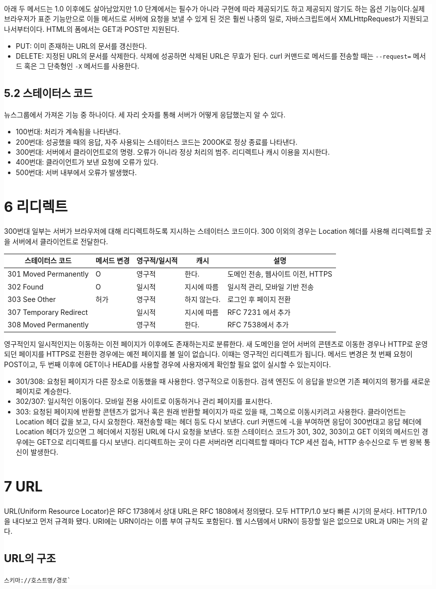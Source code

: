 아래 두 메서드는 1.0 이후에도 살아남았지만 1.0 단계에서는 필수가 아니라 구현에 따라 제공되기도 하고 제공되지 않기도 하는 옵션 기능이다.실제 브라우저가 표준 기능만으로 이들 메서드로 서버에 요청을 보낼 수 있게 된 것은 훨씬 나중의 일로, 자바스크립트에서 XMLHttpRequest가 지원되고 나서부터이다. HTML의 폼에서는 GET과 POST만 지원된다.
- PUT: 이미 존재하는 URL의 문서를 갱신한다.
- DELETE: 지정된 URL의 문서를 삭제한다. 삭제에 성공하면 삭제된 URL은 무효가 된다.
curl 커맨드로 메서드를 전송할 때는 `--request=` 메서드 혹은 그 단축형인 `-X` 메서드를 사용한다.
## 5.2 스테이터스 코드
뉴스그룹에서 가져온 기능 중 하나이다. 세 자리 숫자를 통해 서버가 어떻게 응답했는지 알 수 있다.
- 100번대: 처리가 계속됨을 나타낸다.
- 200번대: 성공했을 때의 응답, 자주 사용되는 스테이터스 코드는 200OK로 정상 종료를 나타낸다.
- 300번대: 서버에서 클라이언트로의 명령. 오류가 아니라 정상 처리의 범주. 리디렉트나 캐시 이용을 지시한다.
- 400번대: 클라이언트가 보낸 요청에 오류가 있다.
- 500번대: 서버 내부에서 오류가 발생했다.
# 6 리디렉트
300번대 일부는 서버가 브라우저에 대해 리디렉트하도록 지시하는 스테이터스 코드이다. 300 이외의 경우는 Location 헤더를 사용해 리디렉트할 곳을 서버에서 클라이언트로 전달한다.


| 스테이터스 코드               | 메서드 변경 | 영구적/일시적 | 캐시      | 설명                     |
| ---------------------- | ------ | ------- | ------- | ---------------------- |
| 301 Moved Permanently  | O      | 영구적     | 한다.     | 도메인 전송, 웹사이트 이전, HTTPS |
| 302 Found              | O      | 일시적     | 지시에 따름  | 일시적 관리, 모바일 기반 전송      |
| 303 See Other          | 허가     | 영구적     | 하지 않는다. | 로그인 후 페이지 전환           |
| 307 Temporary Redirect |        | 일시적     | 지시에 따름  | RFC 7231 에서 추가         |
| 308 Moved Permanently  |        | 영구적     | 한다.     | RFC 7538에서 추가          |
영구적인지 일시적인지는 이동하는 이전 페이지가 이후에도 존재하는지로 분류한다. 새 도메인을 얻어 서버의 콘텐츠로 이동한 경우나 HTTP로 운영되던 페이지를 HTTPS로 전환한 경우에는 예전 페이지를 볼 일이 없습니다. 이때는 영구적인 리디렉트가 됩니다.
메서드 변경은 첫 번째 요청이 POST이고, 두 번째 이후에 GET이나 HEAD를 사용할 경우에 사용자에게 확인할 필요 없이 실시할 수 있는지이다.
- 301/308: 요청된 페이지가 다른 장소로 이동했을 때 사용한다. 영구적으로 이동한다. 검색 엔진도 이 응답을 받으면 기존 페이지의 평가를 새로운 페이지로 계승한다.
- 302/307: 일시적인 이동이다. 모바일 전용 사이트로 이동하거나 관리 페이지를 표시한다.
- 303: 요청된 페이지에 반환할 콘텐츠가 없거나 혹은 원래 반환할 페이지가 따로 있을 때, 그쪽으로 이동시키려고 사용한다.
클라이언트는 Location 헤더 값을 보고, 다시 요청한다. 재전송할 때는 헤더 등도 다시 보낸다.
curl 커맨드에 -L을 부여하면 응답이 300번대고 응답 헤더에 Location 헤더가 있으면 그 헤더에서 지정된 URL에 다시 요청을 보낸다. 또한 스테이터스 코드가 301, 302, 303이고 GET 이외의 메서드인 경우에는 GET으로 리디렉트를 다시 보낸다.
리디렉트하는 곳이 다른 서버라면 리디렉트할 때마다 TCP 세션 접속, HTTP 송수신으로 두 번 왕복 통신이 발생한다.
# 7 URL
URL(Uniform Resource Locator)은 RFC 1738에서 상대 URL은 RFC 1808에서 정의됐다. 모두 HTTP/1.0 보다 빠른 시기의 문서다. HTTP/1.0을 내다보고 먼저 규격화 됐다.
URI에는 URN이라는 이름 부여 규칙도 포함된다. 웹 시스템에서 URN이 등장할 일은 없으므로 URL과 URI는 거의 같다. 
## URL의 구조
```
스키마://호스트명/경로`
```
